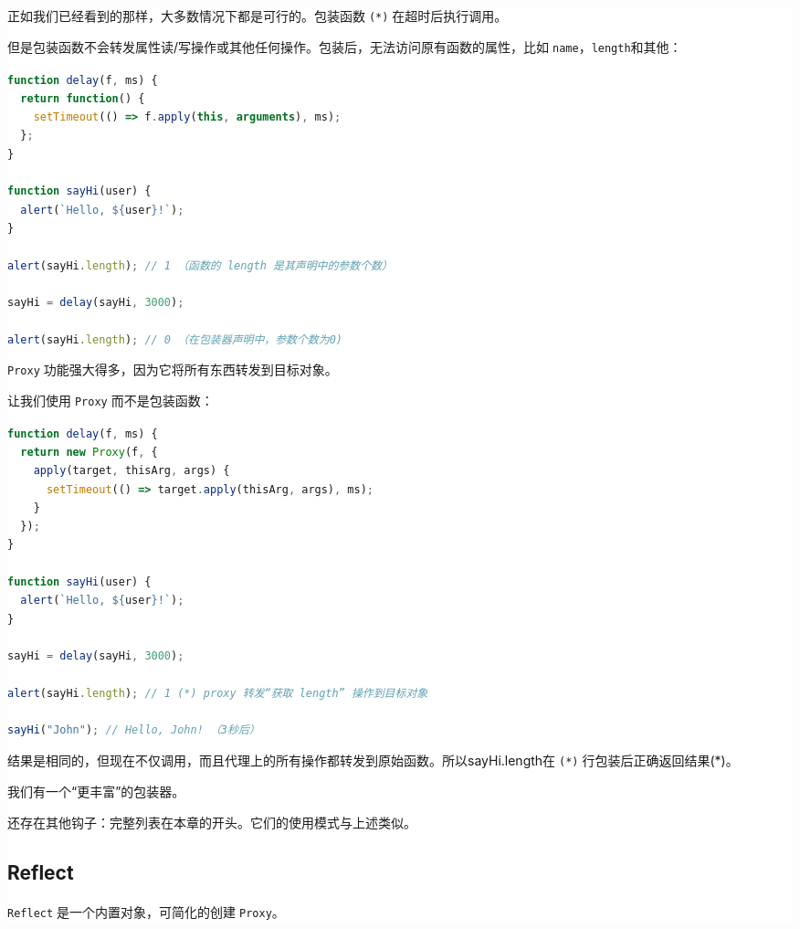 正如我们已经看到的那样，大多数情况下都是可行的。包装函数 `(*)` 在超时后执行调用。

但是包装函数不会转发属性读/写操作或其他任何操作。包装后，无法访问原有函数的属性，比如 `name`，`length`和其他：

```js
function delay(f, ms) {
  return function() {
    setTimeout(() => f.apply(this, arguments), ms);
  };
}

function sayHi(user) {
  alert(`Hello, ${user}!`);
}

alert(sayHi.length); // 1 （函数的 length 是其声明中的参数个数）

sayHi = delay(sayHi, 3000);

alert(sayHi.length); // 0 （在包装器声明中，参数个数为0)
```

`Proxy` 功能强大得多，因为它将所有东西转发到目标对象。

让我们使用 `Proxy` 而不是包装函数：

```js
function delay(f, ms) {
  return new Proxy(f, {
    apply(target, thisArg, args) {
      setTimeout(() => target.apply(thisArg, args), ms);
    }
  });
}

function sayHi(user) {
  alert(`Hello, ${user}!`);
}

sayHi = delay(sayHi, 3000);

alert(sayHi.length); // 1 (*) proxy 转发“获取 length” 操作到目标对象

sayHi("John"); // Hello, John! （3秒后）
```

结果是相同的，但现在不仅调用，而且代理上的所有操作都转发到原始函数。所以sayHi.length在 `(*)` 行包装后正确返回结果(*)。

我们有一个“更丰富”的包装器。

还存在其他钩子：完整列表在本章的开头。它们的使用模式与上述类似。

## Reflect

`Reflect` 是一个内置对象，可简化的创建 `Proxy`。
